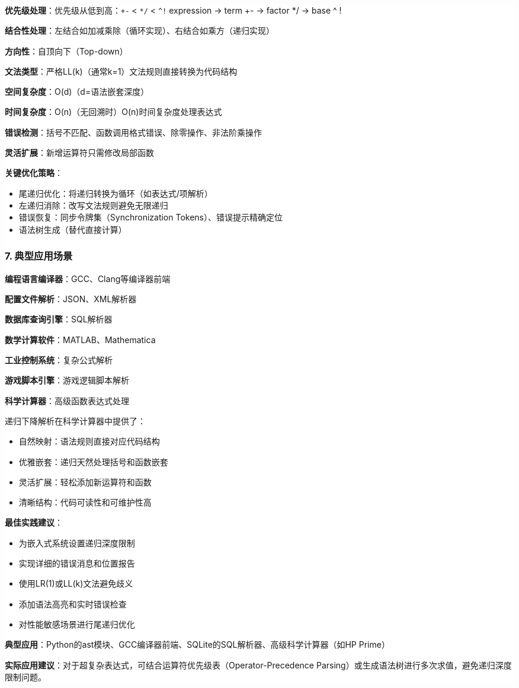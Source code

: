 **优先级处理**：优先级从低到高：`+-` < `*/` < `^!` expression -> term +- -> factor */ -> base ^ !

**结合性处理**：左结合如加减乘除（循环实现）、右结合如乘方（递归实现）

**方向性**：自顶向下（Top-down）

**文法类型**：严格LL(k)（通常k=1）文法规则直接转换为代码结构

**空间复杂度**：O(d)（d=语法嵌套深度）

**时间复杂度**：O(n)（无回溯时）O(n)时间复杂度处理表达式

**错误检测**：括号不匹配、函数调用格式错误、除零操作、非法阶乘操作

**灵活扩展**：新增运算符只需修改局部函数

**关键优化策略**：

- 尾递归优化：将递归转换为循环（如表达式/项解析）
- 左递归消除：改写文法规则避免无限递归
- 错误恢复：同步令牌集（Synchronization Tokens）、错误提示精确定位
- 语法树生成（替代直接计算）

### 7. 典型应用场景

**编程语言编译器**：GCC、Clang等编译器前端

**配置文件解析**：JSON、XML解析器

**数据库查询引擎**：SQL解析器

**数学计算软件**：MATLAB、Mathematica

**工业控制系统**：复杂公式解析

**游戏脚本引擎**：游戏逻辑脚本解析

**科学计算器**：高级函数表达式处理

递归下降解析在科学计算器中提供了：

- 自然映射：语法规则直接对应代码结构

- 优雅嵌套：递归天然处理括号和函数嵌套

- 灵活扩展：轻松添加新运算符和函数

- 清晰结构：代码可读性和可维护性高

**最佳实践建议**：

- 为嵌入式系统设置递归深度限制

- 实现详细的错误消息和位置报告

- 使用LR(1)或LL(k)文法避免歧义

- 添加语法高亮和实时错误检查

- 对性能敏感场景进行尾递归优化

**典型应用**：Python的ast模块、GCC编译器前端、SQLite的SQL解析器、高级科学计算器（如HP Prime）

**实际应用建议**：对于超复杂表达式，可结合运算符优先级表（Operator-Precedence Parsing）或生成语法树进行多次求值，避免递归深度限制问题。
